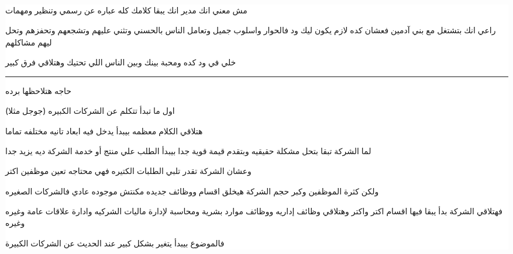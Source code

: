   
مش معني انك مدير انك يبقا كلامك كله عباره عن رسمي وتنظير ومهمات
  
راعي انك بتشتغل مع بني آدمين فعشان كده لازم يكون ليك ود فالحوار واسلوب جميل وتعامل الناس بالحسني وتثني عليهم وتشجعهم وتحفزهم وتحل ليهم مشاكلهم
  
خلي في ود كده ومحبة بينك وبين الناس اللي تحتيك وهتلاقي فرق كبير


---

حاجه هتلاحظها برده

اول ما تبدأ تتكلم عن الشركات الكبيره (جوجل مثلا)

هتلاقي الكلام معظمه بيبدأ يدخل فيه ابعاد تانيه مختلفه تماما

لما الشركة تبقا بتحل مشكلة حقيقيه وبتقدم قيمة قوية جدا
بيبدأ الطلب علي منتج أو خدمة الشركة ديه يزيد جدا

وعشان الشركة تقدر تلبي الطلبات الكتيره فهي محتاجه تعين موظفين اكتر

ولكن كثرة الموظفين وكبر حجم الشركة هيخلق اقسام ووظائف جديده مكنتش موجوده عادي فالشركات الصغيره

فهتلاقي الشركة بدأ يبقا فيها اقسام اكتر واكتر وهتلاقي وظائف إداريه ووظائف موارد بشرية ومحاسبة لإدارة ماليات الشركيه وادارة علاقات عامة وغيره وغيره

فالموضوع بيبدأ يتغير بشكل كبير عند الحديث عن الشركات الكبيرة